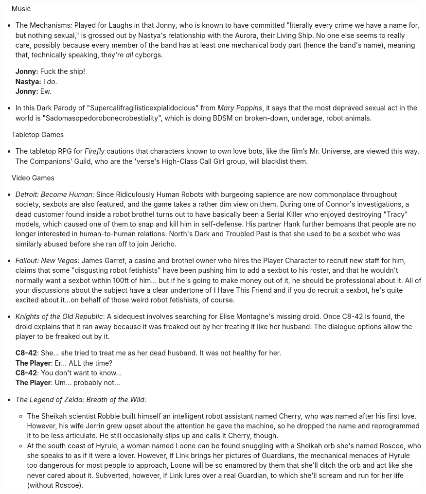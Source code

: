     Music 

-   The Mechanisms: Played for Laughs in that Jonny, who is known to have committed "literally every crime we have a name for, but nothing sexual," is grossed out by Nastya's relationship with the Aurora, their Living Ship. No one else seems to really care, possibly because every member of the band has at least one mechanical body part (hence the band's name), meaning that, technically speaking, they're _all_ cyborgs.
    
    **Jonny:** Fuck the ship!  
    **Nastya:** I _do_.  
    **Jonny:** Ew.
    
-   In this Dark Parody of "Supercalifragilisticexpialidocious" from _Mary Poppins_, it says that the most depraved sexual act in the world is "Sadomasopedorobonecrobestiality", which is doing BDSM on broken-down, underage, robot animals.

    Tabletop Games 

-   The tabletop RPG for _Firefly_ cautions that characters known to own love bots, like the film’s Mr. Universe, are viewed this way. The Companions' Guild, who are the 'verse's High-Class Call Girl group, will blacklist them.

    Video Games 

-   _Detroit: Become Human_: Since Ridiculously Human Robots with burgeoing sapience are now commonplace throughout society, sexbots are also featured, and the game takes a rather dim view on them. During one of Connor's investigations, a dead customer found inside a robot brothel turns out to have basically been a Serial Killer who enjoyed destroying "Tracy" models, which caused one of them to snap and kill him in self-defense. His partner Hank further bemoans that people are no longer interested in human-to-human relations. North's Dark and Troubled Past is that she used to be a sexbot who was similarly abused before she ran off to join Jericho.
-   _Fallout: New Vegas_: James Garret, a casino and brothel owner who hires the Player Character to recruit new staff for him, claims that some "disgusting robot fetishists" have been pushing him to add a sexbot to his roster, and that he wouldn't normally want a sexbot within 100ft of him... but if he's going to make money out of it, he should be professional about it. All of your discussions about the subject have a clear undertone of I Have This Friend and if you do recruit a sexbot, he's quite excited about it...on behalf of those weird robot fetishists, of course.
-   _Knights of the Old Republic_: A sidequest involves searching for Elise Montagne's missing droid. Once C8-42 is found, the droid explains that it ran away because it was freaked out by her treating it like her husband. The dialogue options allow the player to be freaked out by it.
    
    **C8-42**: She... she tried to treat me as her dead husband. It was not healthy for her.  
    **The Player**: Er... ALL the time?  
    **C8-42**: You don't want to know...  
    **The Player**: Um... probably not...
    
-   _The Legend of Zelda: Breath of the Wild_:
    -   The Sheikah scientist Robbie built himself an intelligent robot assistant named Cherry, who was named after his first love. However, his wife Jerrin grew upset about the attention he gave the machine, so he dropped the name and reprogrammed it to be less articulate. He still occasionally slips up and calls it Cherry, though.
    -   At the south coast of Hyrule, a woman named Loone can be found snuggling with a Sheikah orb she's named Roscoe, who she speaks to as if it were a lover. However, if Link brings her pictures of Guardians, the mechanical menaces of Hyrule too dangerous for most people to approach, Loone will be so enamored by them that she'll ditch the orb and act like she never cared about it. Subverted, however, if Link lures over a real Guardian, to which she'll scream and run for her life (without Roscoe).
